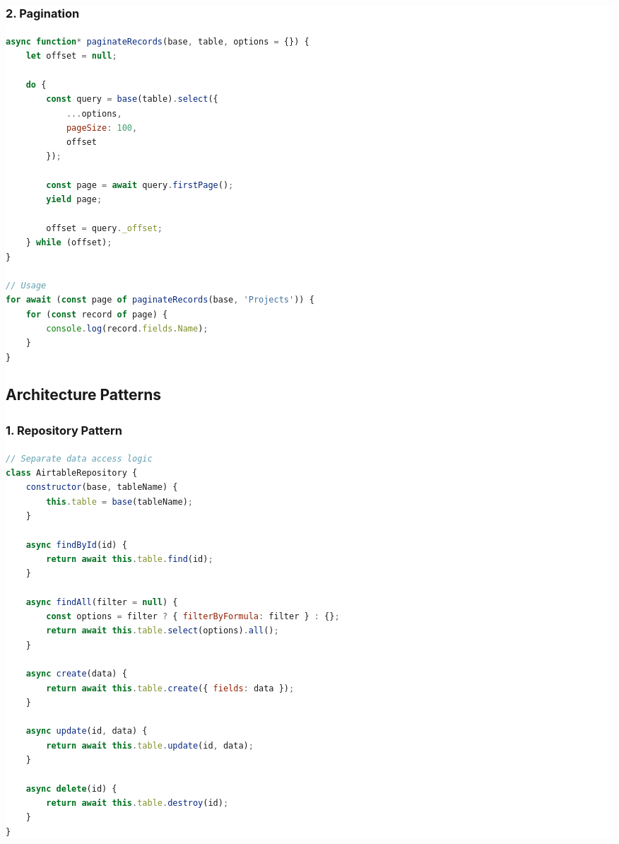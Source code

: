 ### 2. Pagination
```javascript
async function* paginateRecords(base, table, options = {}) {
    let offset = null;
    
    do {
        const query = base(table).select({
            ...options,
            pageSize: 100,
            offset
        });
        
        const page = await query.firstPage();
        yield page;
        
        offset = query._offset;
    } while (offset);
}

// Usage
for await (const page of paginateRecords(base, 'Projects')) {
    for (const record of page) {
        console.log(record.fields.Name);
    }
}
```

## Architecture Patterns

### 1. Repository Pattern
```javascript
// Separate data access logic
class AirtableRepository {
    constructor(base, tableName) {
        this.table = base(tableName);
    }

    async findById(id) {
        return await this.table.find(id);
    }

    async findAll(filter = null) {
        const options = filter ? { filterByFormula: filter } : {};
        return await this.table.select(options).all();
    }

    async create(data) {
        return await this.table.create({ fields: data });
    }

    async update(id, data) {
        return await this.table.update(id, data);
    }

    async delete(id) {
        return await this.table.destroy(id);
    }
}
```

